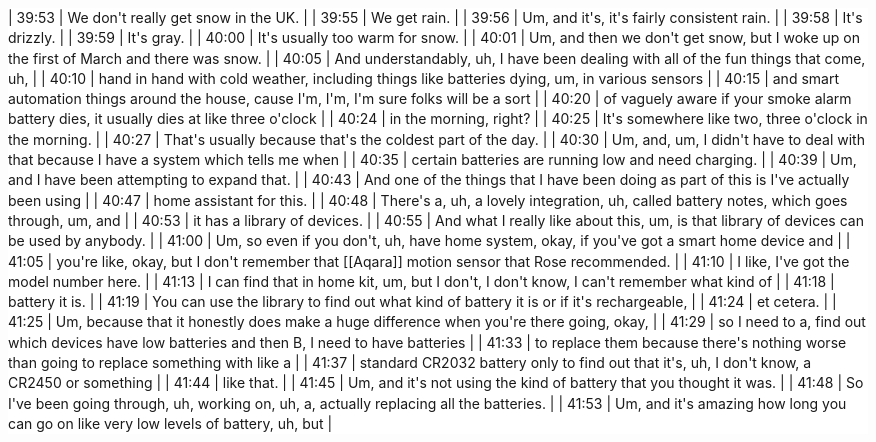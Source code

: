 | 39:53      | We don't really get snow in the UK.                                                                |
| 39:55      | We get rain.                                                                                       |
| 39:56      | Um, and it's, it's fairly consistent rain.                                                         |
| 39:58      | It's drizzly.                                                                                      |
| 39:59      | It's gray.                                                                                         |
| 40:00      | It's usually too warm for snow.                                                                    |
| 40:01      | Um, and then we don't get snow, but I woke up on the first of March and there was snow.            |
| 40:05      | And understandably, uh, I have been dealing with all of the fun things that come, uh,              |
| 40:10      | hand in hand with cold weather, including things like batteries dying, um, in various sensors      |
| 40:15      | and smart automation things around the house, cause I'm, I'm, I'm sure folks will be a sort        |
| 40:20      | of vaguely aware if your smoke alarm battery dies, it usually dies at like three o'clock           |
| 40:24      | in the morning, right?                                                                             |
| 40:25      | It's somewhere like two, three o'clock in the morning.                                             |
| 40:27      | That's usually because that's the coldest part of the day.                                         |
| 40:30      | Um, and, um, I didn't have to deal with that because I have a system which tells me when           |
| 40:35      | certain batteries are running low and need charging.                                               |
| 40:39      | Um, and I have been attempting to expand that.                                                     |
| 40:43      | And one of the things that I have been doing as part of this is I've actually been using           |
| 40:47      | home assistant for this.                                                                           |
| 40:48      | There's a, uh, a lovely integration, uh, called battery notes, which goes through, um, and         |
| 40:53      | it has a library of devices.                                                                       |
| 40:55      | And what I really like about this, um, is that library of devices can be used by anybody.          |
| 41:00      | Um, so even if you don't, uh, have home system, okay, if you've got a smart home device and        |
| 41:05      | you're like, okay, but I don't remember that [[Aqara]] motion sensor that Rose recommended.            |
| 41:10      | I like, I've got the model number here.                                                            |
| 41:13      | I can find that in home kit, um, but I don't, I don't know, I can't remember what kind of          |
| 41:18      | battery it is.                                                                                     |
| 41:19      | You can use the library to find out what kind of battery it is or if it's rechargeable,            |
| 41:24      | et cetera.                                                                                         |
| 41:25      | Um, because that it honestly does make a huge difference when you're there going, okay,            |
| 41:29      | so I need to a, find out which devices have low batteries and then B, I need to have batteries     |
| 41:33      | to replace them because there's nothing worse than going to replace something with like a          |
| 41:37      | standard CR2032 battery only to find out that it's, uh, I don't know, a CR2450 or something       |
| 41:44      | like that.                                                                                         |
| 41:45      | Um, and it's not using the kind of battery that you thought it was.                                |
| 41:48      | So I've been going through, uh, working on, uh, a, actually replacing all the batteries.           |
| 41:53      | Um, and it's amazing how long you can go on like very low levels of battery, uh, but               |